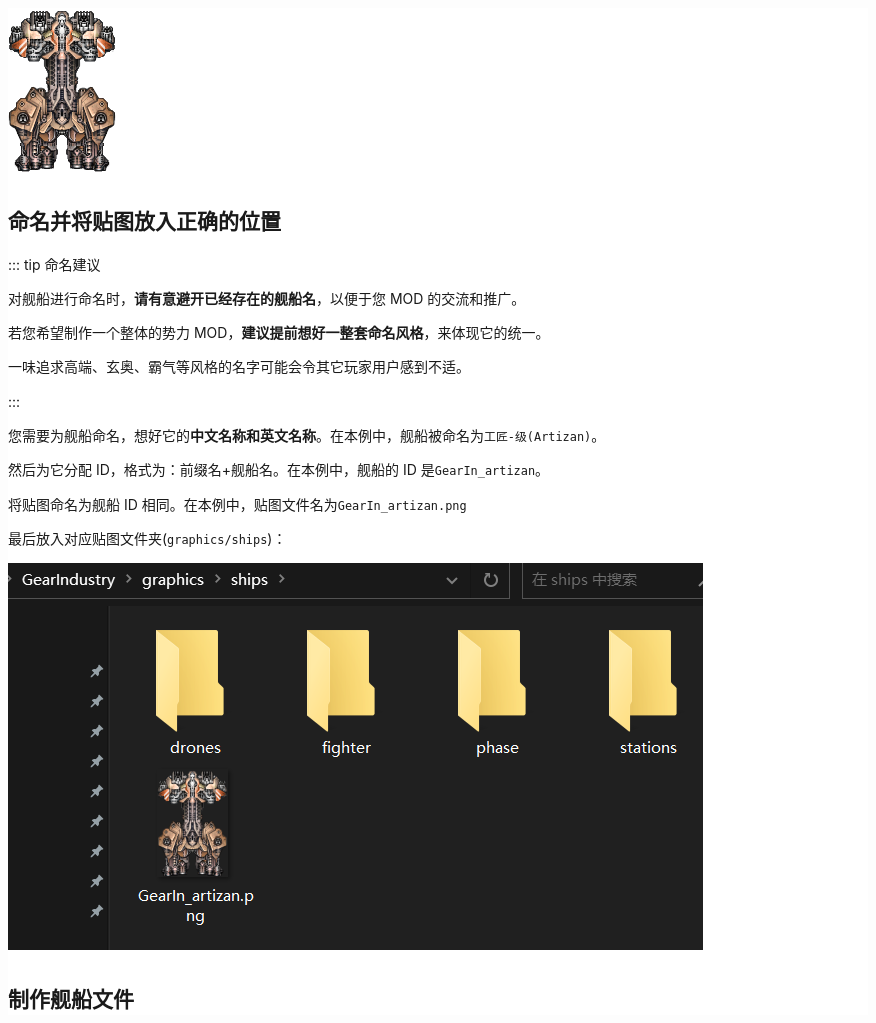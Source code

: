 ![](./GearIn_artizan.png)

## 命名并将贴图放入正确的位置

::: tip 命名建议

对舰船进行命名时，**请有意避开已经存在的舰船名**，以便于您 MOD 的交流和推广。

若您希望制作一个整体的势力 MOD，**建议提前想好一整套命名风格**，来体现它的统一。

一味追求高端、玄奥、霸气等风格的名字可能会令其它玩家用户感到不适。

:::

您需要为舰船命名，想好它的**中文名称和英文名称**。在本例中，舰船被命名为`工匠-级(Artizan)`。

然后为它分配 ID，格式为：前缀名+舰船名。在本例中，舰船的 ID 是`GearIn_artizan`。

将贴图命名为舰船 ID 相同。在本例中，贴图文件名为`GearIn_artizan.png`

最后放入对应贴图文件夹(`graphics/ships`)：

![](./rename_into.png)

## 制作舰船文件
